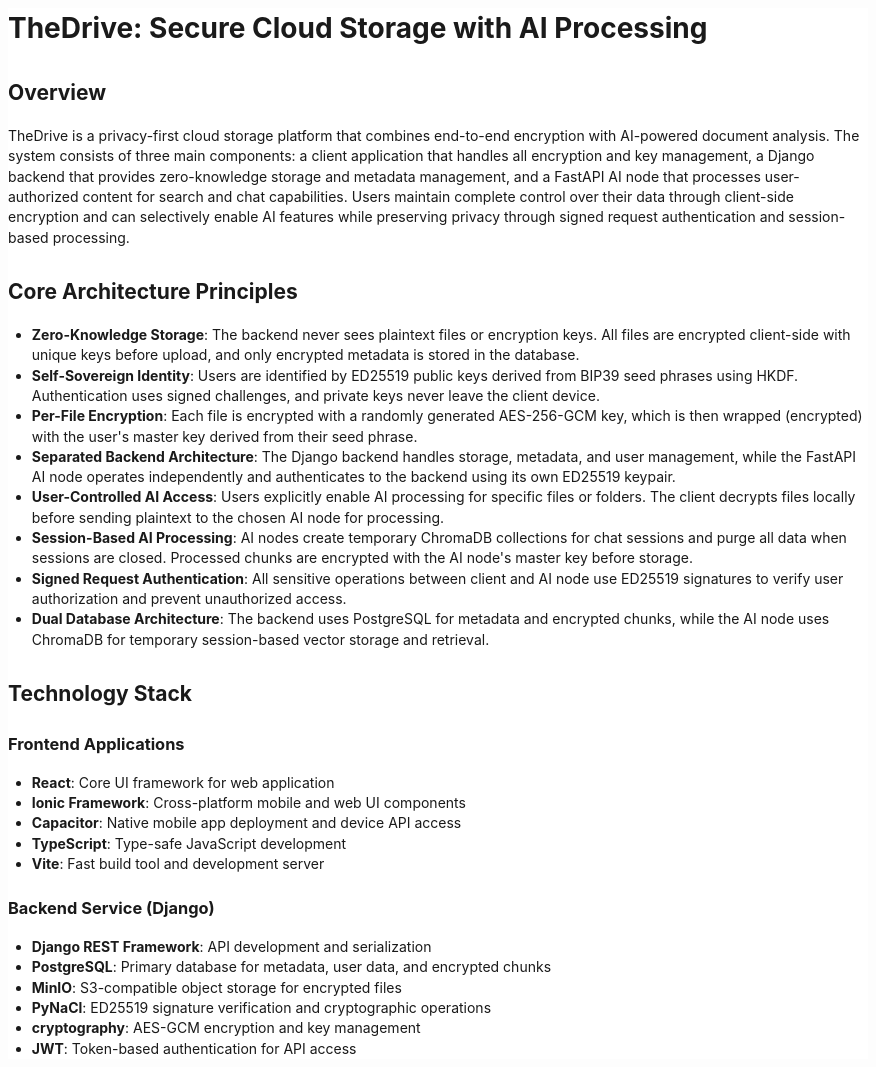 # TheDrive: Secure Cloud Storage with AI Processing

## Overview

TheDrive is a privacy-first cloud storage platform that combines end-to-end encryption with AI-powered document analysis. The system consists of three main components: a client application that handles all encryption and key management, a Django backend that provides zero-knowledge storage and metadata management, and a FastAPI AI node that processes user-authorized content for search and chat capabilities. Users maintain complete control over their data through client-side encryption and can selectively enable AI features while preserving privacy through signed request authentication and session-based processing.

## Core Architecture Principles

- **Zero-Knowledge Storage**: The backend never sees plaintext files or encryption keys. All files are encrypted client-side with unique keys before upload, and only encrypted metadata is stored in the database.
- **Self-Sovereign Identity**: Users are identified by ED25519 public keys derived from BIP39 seed phrases using HKDF. Authentication uses signed challenges, and private keys never leave the client device.
- **Per-File Encryption**: Each file is encrypted with a randomly generated AES-256-GCM key, which is then wrapped (encrypted) with the user's master key derived from their seed phrase.
- **Separated Backend Architecture**: The Django backend handles storage, metadata, and user management, while the FastAPI AI node operates independently and authenticates to the backend using its own ED25519 keypair.
- **User-Controlled AI Access**: Users explicitly enable AI processing for specific files or folders. The client decrypts files locally before sending plaintext to the chosen AI node for processing.
- **Session-Based AI Processing**: AI nodes create temporary ChromaDB collections for chat sessions and purge all data when sessions are closed. Processed chunks are encrypted with the AI node's master key before storage.
- **Signed Request Authentication**: All sensitive operations between client and AI node use ED25519 signatures to verify user authorization and prevent unauthorized access.
- **Dual Database Architecture**: The backend uses PostgreSQL for metadata and encrypted chunks, while the AI node uses ChromaDB for temporary session-based vector storage and retrieval.

## Technology Stack

### Frontend Applications
- **React**: Core UI framework for web application
- **Ionic Framework**: Cross-platform mobile and web UI components
- **Capacitor**: Native mobile app deployment and device API access
- **TypeScript**: Type-safe JavaScript development
- **Vite**: Fast build tool and development server

### Backend Service (Django)
- **Django REST Framework**: API development and serialization
- **PostgreSQL**: Primary database for metadata, user data, and encrypted chunks
- **MinIO**: S3-compatible object storage for encrypted files
- **PyNaCl**: ED25519 signature verification and cryptographic operations
- **cryptography**: AES-GCM encryption and key management
- **JWT**: Token-based authentication for API access
